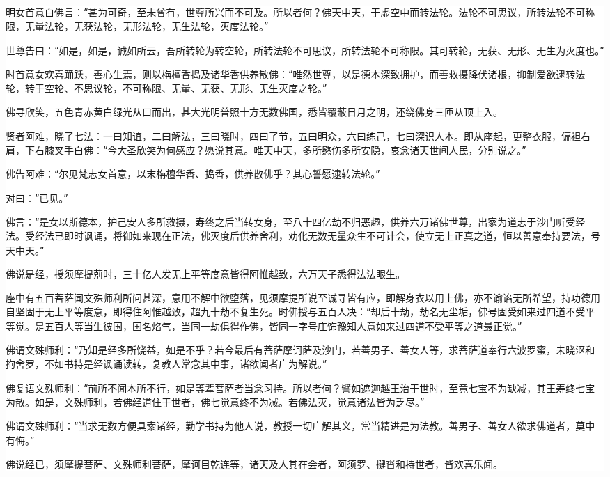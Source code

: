 明女首意白佛言：“甚为可奇，至未曾有，世尊所兴而不可及。所以者何？佛天中天，于虚空中而转法轮。法轮不可思议，所转法轮不可称限，无量法轮，无获法轮，无形法轮，无生法轮，灭度法轮。”  

世尊告曰：“如是，如是，诚如所云，吾所转轮为转空轮，所转法轮不可思议，所转法轮不可称限。其可转轮，无获、无形、无生为灭度也。”  

时首意女欢喜踊跃，善心生焉，则以栴檀香捣及诸华香供养散佛：“唯然世尊，以是德本深致拥护，而善救摄降伏诸根，抑制爱欲逮转法轮，转于空轮、不思议轮，不可称限、无量、无获、无形、无生灭度之轮。”  

佛寻欣笑，五色青赤黄白绿光从口而出，甚大光明普照十方无数佛国，悉皆覆蔽日月之明，还绕佛身三匝从顶上入。  

贤者阿难，晓了七法：一曰知谊，二曰解法，三曰晓时，四曰了节，五曰明众，六曰练己，七曰深识人本。即从座起，更整衣服，偏袒右肩，下右膝叉手白佛：“今大圣欣笑为何感应？愿说其意。唯天中天，多所愍伤多所安隐，哀念诸天世间人民，分别说之。”  

佛告阿难：“尔见梵志女首意，以末栴檀华香、捣香，供养散佛乎？其心誓愿逮转法轮。”  

对曰：“已见。”  

佛言：“是女以斯德本，护己安人多所救摄，寿终之后当转女身，至八十四亿劫不归恶趣，供养六万诸佛世尊，出家为道志于沙门听受经法。受经法已即时讽诵，将御如来现在正法，佛灭度后供养舍利，劝化无数无量众生不可计会，使立无上正真之道，恒以善意奉持要法，号天中天。”  

佛说是经，授须摩提莂时，三十亿人发无上平等度意皆得阿惟越致，六万天子悉得法法眼生。  

座中有五百菩萨闻文殊师利所问甚深，意用不解中欲堕落，见须摩提所说至诚寻皆有应，即解身衣以用上佛，亦不谕谄无所希望，持功德用自坚固于无上平等度意，即得住阿惟越致，超九十劫不复生死。时佛授与五百人决：“却后十劫，劫名无尘垢，佛号固受如来过四道不受平等觉。是五百人等当生彼国，国名焰气，当同一劫俱得作佛，皆同一字号庄饰豫知人意如来过四道不受平等之道最正觉。”  

佛谓文殊师利：“乃知是经多所饶益，如是不乎？若今最后有菩萨摩诃萨及沙门，若善男子、善女人等，求菩萨道奉行六波罗蜜，未晓沤和拘舍罗，不如书持是经讽诵读转，复教人常念其中事，诸欲闻者广为解说。”  

佛复语文殊师利：“前所不闻本所不行，如是等辈菩萨者当念习持。所以者何？譬如遮迦越王治于世时，至竟七宝不为缺减，其王寿终七宝为散。如是，文殊师利，若佛经道住于世者，佛七觉意终不为减。若佛法灭，觉意诸法皆为乏尽。”  

佛谓文殊师利：“当求无数方便具索诸经，勤学书持为他人说，教授一切广解其义，常当精进是为法教。善男子、善女人欲求佛道者，莫中有悔。”  

佛说经已，须摩提菩萨、文殊师利菩萨，摩诃目乾连等，诸天及人其在会者，阿须罗、揵沓和持世者，皆欢喜乐闻。  
